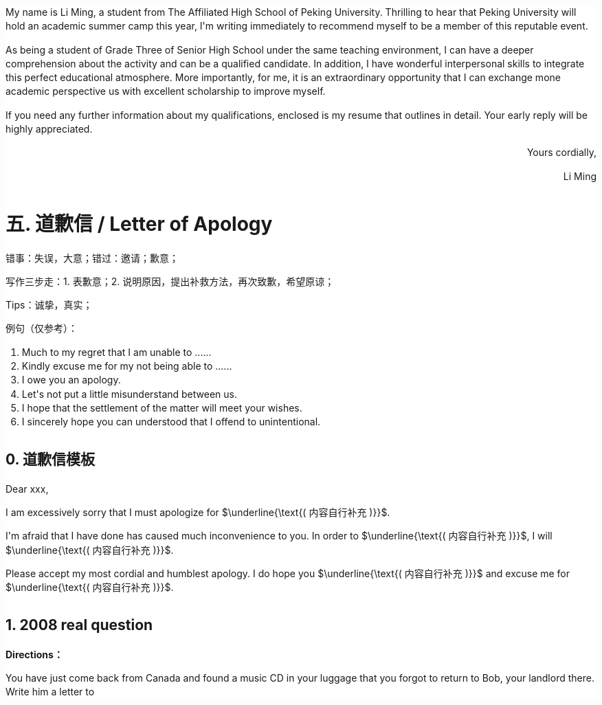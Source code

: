 My name is Li Ming, a student from The Affiliated High School of Peking University. Thrilling to hear that Peking University will hold an academic summer camp this year, I'm writing immediately to recommend myself to be a member of this reputable event.

As being a student of Grade Three of Senior High School under the same teaching environment, I can have a deeper comprehension about the activity and can be a qualified candidate. In addition, I have wonderful interpersonal skills to integrate this perfect educational atmosphere. More importantly, for me, it is an extraordinary opportunity that I can exchange mone academic perspective us with excellent scholarship to improve myself.

If you need any further information about my qualifications, enclosed is my resume that outlines in detail. Your early reply will be highly appreciated.

<p align="right">Yours cordially,</p>
<p align="right">Li Ming</p>



#	五.	道歉信 / Letter of Apology

错事：失误，大意；错过：邀请；歉意；

写作三步走：1. 表歉意；2. 说明原因，提出补救方法，再次致歉，希望原谅；

Tips：诚挚，真实；



例句（仅参考）：

1. Much to my regret that I am unable to ......
2. Kindly excuse me for my not being able to ......
3. I owe you an apology.
4. Let's not put a little misunderstand between us.
5. I hope that the settlement of the matter will meet your wishes.
6. I sincerely hope you can understood that I offend to unintentional.



##	0.	道歉信模板

Dear xxx,

I am excessively sorry that I must apologize for $\underline{\text{( 内容自行补充 )}}$.

I'm afraid that I have done has caused much inconvenience to you. In order to $\underline{\text{( 内容自行补充 )}}$, I will $\underline{\text{( 内容自行补充 )}}$.

Please accept my most cordial and humblest apology. I do hope you $\underline{\text{( 内容自行补充 )}}$ and excuse me for $\underline{\text{( 内容自行补充 )}}$.



##	1.	2008 real question

**Directions：**

You have just come back from Canada and found a music CD in your luggage that you forgot to return to Bob, your landlord there. Write him a letter to
